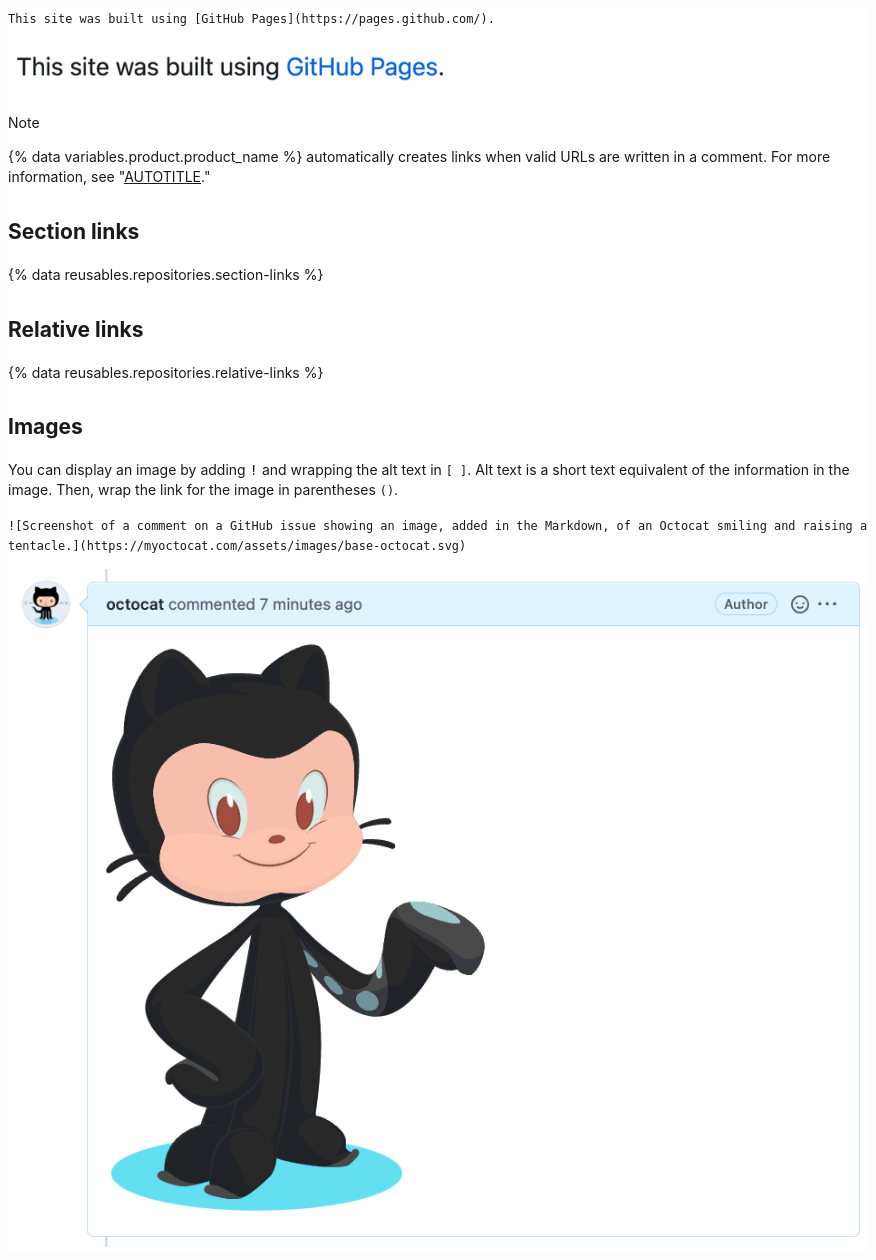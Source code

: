 `This site was built using [GitHub Pages](https://pages.github.com/).`

![Screenshot of rendered GitHub Markdown showing how text within brackets, "GitHub Pages," appears as a blue hyperlink.](/assets/images/help/writing/link-rendered.png)

> [!NOTE]
> {% data variables.product.product_name %} automatically creates links when valid URLs are written in a comment. For more information, see "[AUTOTITLE](/get-started/writing-on-github/working-with-advanced-formatting/autolinked-references-and-urls)."

## Section links

{% data reusables.repositories.section-links %}

## Relative links

{% data reusables.repositories.relative-links %}

## Images

You can display an image by adding <kbd>!</kbd> and wrapping the alt text in `[ ]`. Alt text is a short text equivalent of the information in the image. Then, wrap the link for the image in parentheses `()`.

`![Screenshot of a comment on a GitHub issue showing an image, added in the Markdown, of an Octocat smiling and raising a tentacle.](https://myoctocat.com/assets/images/base-octocat.svg)`

![Screenshot of a comment on a GitHub issue showing an image, added in the Markdown, of an Octocat smiling and raising a tentacle.](/assets/images/help/writing/image-rendered.png)


[^1]: My reference.
[^2]: To add line breaks within a footnote, prefix new lines with 2 spaces.
